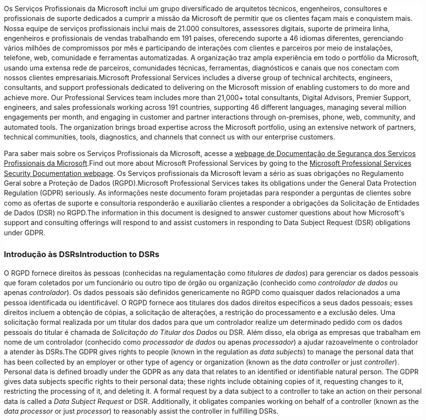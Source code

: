<span data-ttu-id="c0e61-p101">Os Serviços Profissionais da Microsoft inclui um grupo diversificado de arquitetos técnicos, engenheiros, consultores e profissionais de suporte dedicados a cumprir a missão da Microsoft de permitir que os clientes façam mais e conquistem mais. Nossa equipe de serviços profissionais inclui mais de 21.000 consultores, assessores digitais, suporte de primeira linha, engenheiros e profissionais de vendas trabalhando em 191 países, oferecendo suporte a 46 idiomas diferentes, gerenciando vários milhões de compromissos por mês e participando de interações com clientes e parceiros por meio de instalações, telefone, web, comunidade e ferramentas automatizadas. A organização traz ampla experiência em todo o portfólio da Microsoft, usando uma extensa rede de parceiros, comunidades técnicas, ferramentas, diagnósticos e canais que nos conectam com nossos clientes empresariais.</span><span class="sxs-lookup"><span data-stu-id="c0e61-p101">Microsoft Professional Services includes a diverse group of technical architects, engineers, consultants, and support professionals dedicated to delivering on the Microsoft mission of enabling customers to do more and achieve more. Our Professional Services team includes more than 21,000+ total consultants, Digital Advisors, Premier Support, engineers, and sales professionals working across 191 countries, supporting 46 different languages, managing several million engagements per month, and engaging in customer and partner interactions through on-premises, phone, web, community, and automated tools. The organization brings broad expertise across the Microsoft portfolio, using an extensive network of partners, technical communities, tools, diagnostics, and channels that connect us with our enterprise customers.</span></span>

<span data-ttu-id="c0e61-109">Para saber mais sobre os Serviços Profissionais da Microsoft, acesse a [webpage de Documentação de Segurança dos Serviços Profissionais da Microsoft](https://www.microsoft.com/professionalservices/overview).</span><span class="sxs-lookup"><span data-stu-id="c0e61-109">Find out more about Microsoft Professional Services by going to the [Microsoft Professional Services Security Documentation webpage](https://www.microsoft.com/professionalservices/overview).</span></span> <span data-ttu-id="c0e61-110">Os Serviços profissionais da Microsoft levam a sério as suas obrigações no Regulamento Geral sobre a Proteção de Dados (RGPD).</span><span class="sxs-lookup"><span data-stu-id="c0e61-110">Microsoft Professional Services takes its obligations under the General Data Protection Regulation (GDPR) seriously.</span></span> <span data-ttu-id="c0e61-111">As informações neste documento foram projetadas para responder a perguntas de clientes sobre como as ofertas de suporte e consultoria responderão e auxiliarão clientes a responder a obrigações da Solicitação de Entidades de Dados (DSR) no RGPD.</span><span class="sxs-lookup"><span data-stu-id="c0e61-111">The information in this document is designed to answer customer questions about how Microsoft's support and consulting offerings will respond to and assist customers in responding to Data Subject Request (DSR) obligations under GDPR.</span></span>

### <a name="introduction-to-dsrs"></a><span data-ttu-id="c0e61-112">Introdução às DSRs</span><span class="sxs-lookup"><span data-stu-id="c0e61-112">Introduction to DSRs</span></span> 

<span data-ttu-id="c0e61-p103">O RGPD fornece direitos às pessoas (conhecidas na regulamentação como *titulares de dados*) para gerenciar os dados pessoais que foram coletados por um funcionário ou outro tipo de órgão ou organização (conhecido como *controlador de dados* ou apenas *controlador*). Os dados pessoais são definidos genericamente no RGPD como quaisquer dados relacionados a uma pessoa identificada ou identificável. O RGPD fornece aos titulares dos dados direitos específicos a seus dados pessoais; esses direitos incluem a obtenção de cópias, a solicitação de alterações, a restrição do processamento e a exclusão deles. Uma solicitação formal realizada por um titular dos dados para que um controlador realize um determinado pedido com os dados pessoais do titular é chamada de *Solicitação do Titular dos Dados* ou DSR. Além disso, ela obriga as empresas que trabalham em nome de um controlador (conhecido como *processador de dados* ou apenas *processador*) a ajudar razoavelmente o controlador a atender às DSRs.</span><span class="sxs-lookup"><span data-stu-id="c0e61-p103">The GDPR gives rights to people (known in the regulation as *data subjects*) to manage the personal data that has been collected by an employer or other type of agency or organization (known as the *data controller* or just *controller*). Personal data is defined broadly under the GDPR as any data that relates to an identified or identifiable natural person. The GDPR gives data subjects specific rights to their personal data; these rights include obtaining copies of it, requesting changes to it, restricting the processing of it, and deleting it. A formal request by a data subject to a controller to take an action on their personal data is called a *Data Subject Request* or DSR. Additionally, it obligates companies working on behalf of a controller (known as the *data processor* or just *processor*) to reasonably assist the controller in fulfilling DSRs.</span></span>
